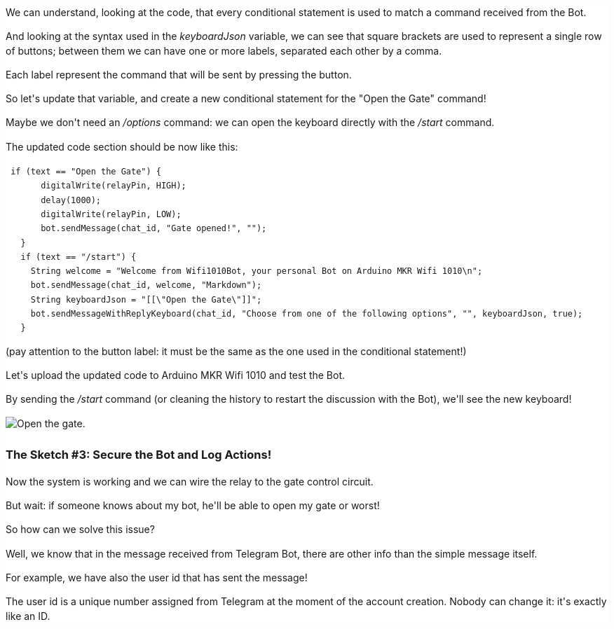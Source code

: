 We can understand, looking at the code, that every conditional statement is used to match a command received from the Bot.

And looking at the syntax used in the *keyboardJson* variable, we can see that square brackets are used to represent a single row of buttons; between them we can have one or more labels, separated each other by a comma.

Each label represent the command that will be sent by pressing the button.

So let's update that variable, and create a new conditional statement for the "Open the Gate" command!

Maybe we don't need an */options* command: we can open the keyboard directly with the */start* command.

The updated code section should be now like this:

```arduino
 if (text == "Open the Gate") {
       digitalWrite(relayPin, HIGH);
       delay(1000);
       digitalWrite(relayPin, LOW);
       bot.sendMessage(chat_id, "Gate opened!", "");
   }
   if (text == "/start") {
     String welcome = "Welcome from Wifi1010Bot, your personal Bot on Arduino MKR Wifi 1010\n";
     bot.sendMessage(chat_id, welcome, "Markdown");
     String keyboardJson = "[[\"Open the Gate\"]]";
     bot.sendMessageWithReplyKeyboard(chat_id, "Choose from one of the following options", "", keyboardJson, true);
   }
```

(pay attention to the button label: it must be the same as the one used in the conditional statement!)

Let's upload the updated code to Arduino MKR Wifi 1010 and test the Bot.

By sending the */start* command (or cleaning the history to restart the discussion with the Bot), we'll see the new keyboard!

![Open the gate.](assets/screenshot_2020-01-11_12-33-21_ygZ1j698d7.png)

### The Sketch #3: Secure the Bot and Log Actions!

Now the system is working and we can wire the relay to the gate control circuit.

But wait: if someone knows about my bot, he'll be able to open my gate or worst!

So how can we solve this issue?

Well, we know that in the message received from Telegram Bot, there are other info than the simple message itself.

For example, we have also the user id that has sent the message! 

The user id is a unique number assigned from Telegram at the moment of the account creation. Nobody can change it: it's exactly like an ID.
